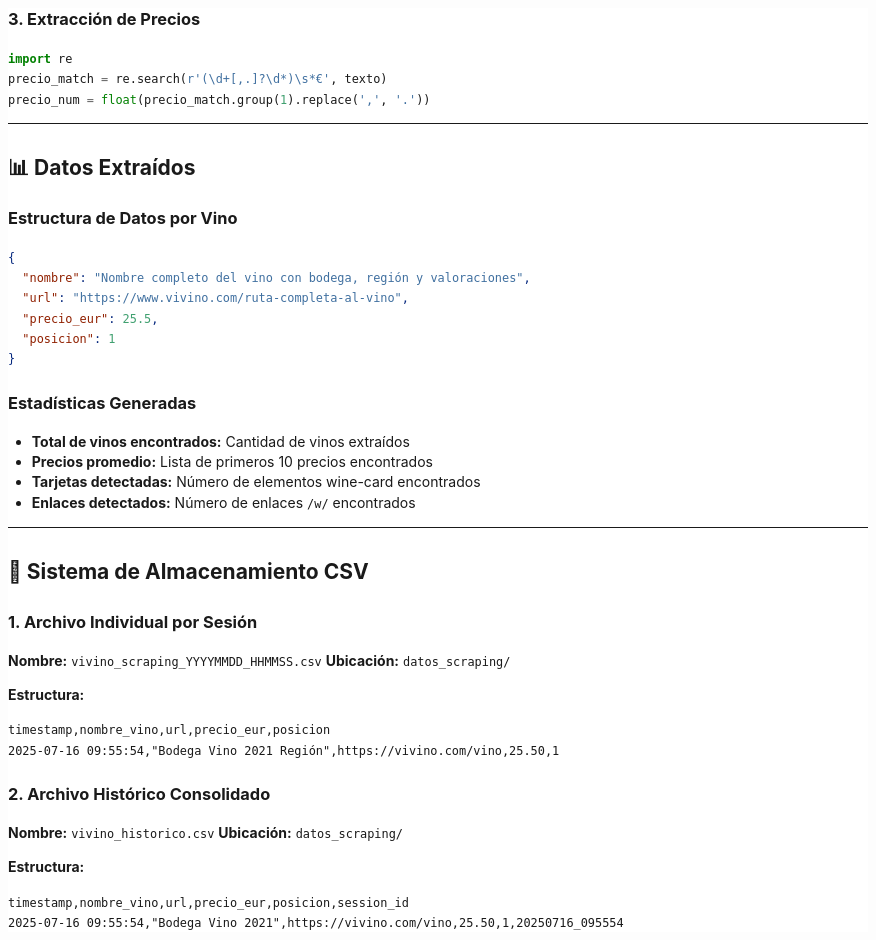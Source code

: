 ### 3. Extracción de Precios

```python
import re
precio_match = re.search(r'(\d+[,.]?\d*)\s*€', texto)
precio_num = float(precio_match.group(1).replace(',', '.'))
```

---

## 📊 Datos Extraídos

### Estructura de Datos por Vino

```json
{
  "nombre": "Nombre completo del vino con bodega, región y valoraciones",
  "url": "https://www.vivino.com/ruta-completa-al-vino",
  "precio_eur": 25.5,
  "posicion": 1
}
```

### Estadísticas Generadas

- **Total de vinos encontrados:** Cantidad de vinos extraídos
- **Precios promedio:** Lista de primeros 10 precios encontrados
- **Tarjetas detectadas:** Número de elementos wine-card encontrados
- **Enlaces detectados:** Número de enlaces `/w/` encontrados

---

## 💾 Sistema de Almacenamiento CSV

### 1. Archivo Individual por Sesión

**Nombre:** `vivino_scraping_YYYYMMDD_HHMMSS.csv`
**Ubicación:** `datos_scraping/`

**Estructura:**

```csv
timestamp,nombre_vino,url,precio_eur,posicion
2025-07-16 09:55:54,"Bodega Vino 2021 Región",https://vivino.com/vino,25.50,1
```

### 2. Archivo Histórico Consolidado

**Nombre:** `vivino_historico.csv`
**Ubicación:** `datos_scraping/`

**Estructura:**

```csv
timestamp,nombre_vino,url,precio_eur,posicion,session_id
2025-07-16 09:55:54,"Bodega Vino 2021",https://vivino.com/vino,25.50,1,20250716_095554
```
